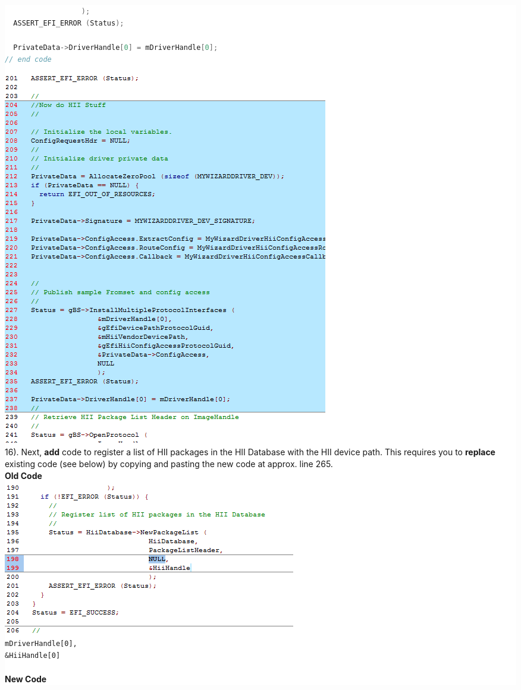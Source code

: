 ```c
                  );
  ASSERT_EFI_ERROR (Status);

  PrivateData->DriverHandle[0] = mDriverHandle[0];
// end code
```
![](/media/image12.png)<br>
16).  Next, **add** code to register a list of HII packages in the HII Database with the HII device path. This requires you to **replace** existing code (see below) by copying and pasting the new code at approx. line 265. 
<br>**Old Code**<br>
![](/media/image13.png)<br>
`mDriverHandle[0],`<br>
`&HiiHandle[0]`<br>
<br>**New Code** <br>
